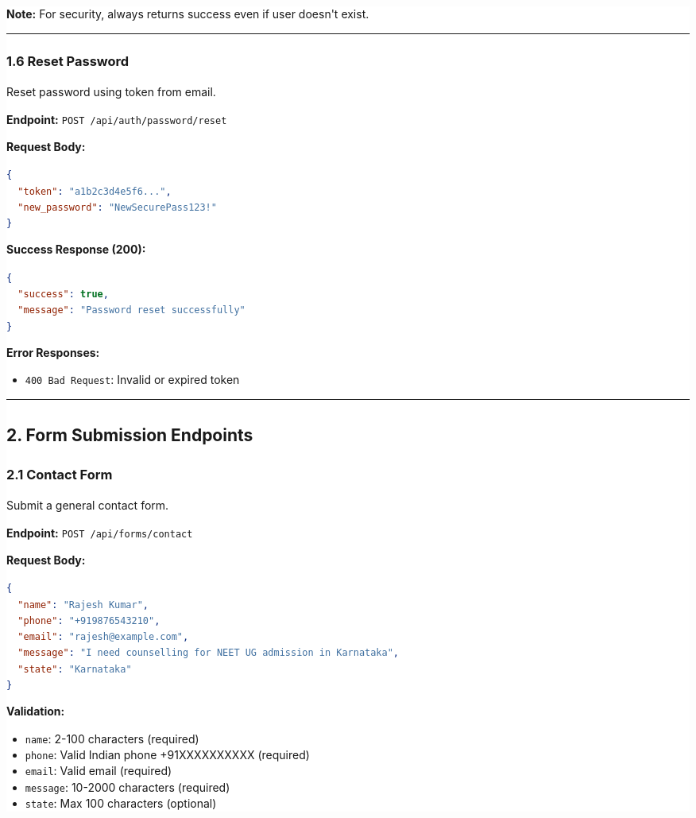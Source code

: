 **Note:** For security, always returns success even if user doesn't exist.

---

### 1.6 Reset Password

Reset password using token from email.

**Endpoint:** `POST /api/auth/password/reset`

**Request Body:**
```json
{
  "token": "a1b2c3d4e5f6...",
  "new_password": "NewSecurePass123!"
}
```

**Success Response (200):**
```json
{
  "success": true,
  "message": "Password reset successfully"
}
```

**Error Responses:**
- `400 Bad Request`: Invalid or expired token

---

## 2. Form Submission Endpoints

### 2.1 Contact Form

Submit a general contact form.

**Endpoint:** `POST /api/forms/contact`

**Request Body:**
```json
{
  "name": "Rajesh Kumar",
  "phone": "+919876543210",
  "email": "rajesh@example.com",
  "message": "I need counselling for NEET UG admission in Karnataka",
  "state": "Karnataka"
}
```

**Validation:**
- `name`: 2-100 characters (required)
- `phone`: Valid Indian phone +91XXXXXXXXXX (required)
- `email`: Valid email (required)
- `message`: 10-2000 characters (required)
- `state`: Max 100 characters (optional)
